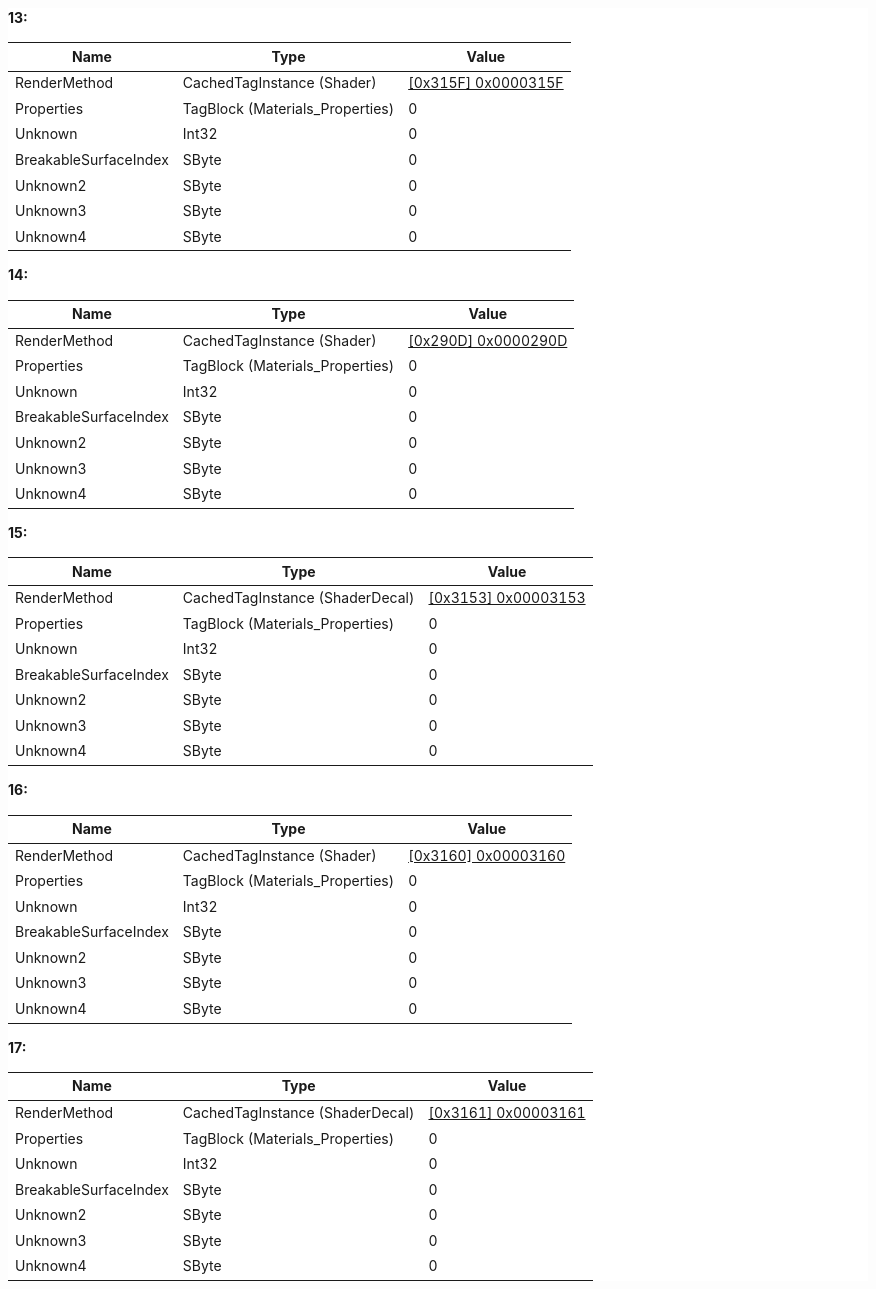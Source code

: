
**13:**

Name	| Type	| Value
---	|---	|---	|
RenderMethod	|CachedTagInstance (Shader)	|[[0x315F] 0x0000315F](../Shader/315F.md)
Properties	|TagBlock (Materials_Properties)	|0
Unknown	|Int32	|0
BreakableSurfaceIndex	|SByte	|0
Unknown2	|SByte	|0
Unknown3	|SByte	|0
Unknown4	|SByte	|0


**14:**

Name	| Type	| Value
---	|---	|---	|
RenderMethod	|CachedTagInstance (Shader)	|[[0x290D] 0x0000290D](../Shader/290D.md)
Properties	|TagBlock (Materials_Properties)	|0
Unknown	|Int32	|0
BreakableSurfaceIndex	|SByte	|0
Unknown2	|SByte	|0
Unknown3	|SByte	|0
Unknown4	|SByte	|0


**15:**

Name	| Type	| Value
---	|---	|---	|
RenderMethod	|CachedTagInstance (ShaderDecal)	|[[0x3153] 0x00003153](../ShaderDecal/3153.md)
Properties	|TagBlock (Materials_Properties)	|0
Unknown	|Int32	|0
BreakableSurfaceIndex	|SByte	|0
Unknown2	|SByte	|0
Unknown3	|SByte	|0
Unknown4	|SByte	|0


**16:**

Name	| Type	| Value
---	|---	|---	|
RenderMethod	|CachedTagInstance (Shader)	|[[0x3160] 0x00003160](../Shader/3160.md)
Properties	|TagBlock (Materials_Properties)	|0
Unknown	|Int32	|0
BreakableSurfaceIndex	|SByte	|0
Unknown2	|SByte	|0
Unknown3	|SByte	|0
Unknown4	|SByte	|0


**17:**

Name	| Type	| Value
---	|---	|---	|
RenderMethod	|CachedTagInstance (ShaderDecal)	|[[0x3161] 0x00003161](../ShaderDecal/3161.md)
Properties	|TagBlock (Materials_Properties)	|0
Unknown	|Int32	|0
BreakableSurfaceIndex	|SByte	|0
Unknown2	|SByte	|0
Unknown3	|SByte	|0
Unknown4	|SByte	|0
